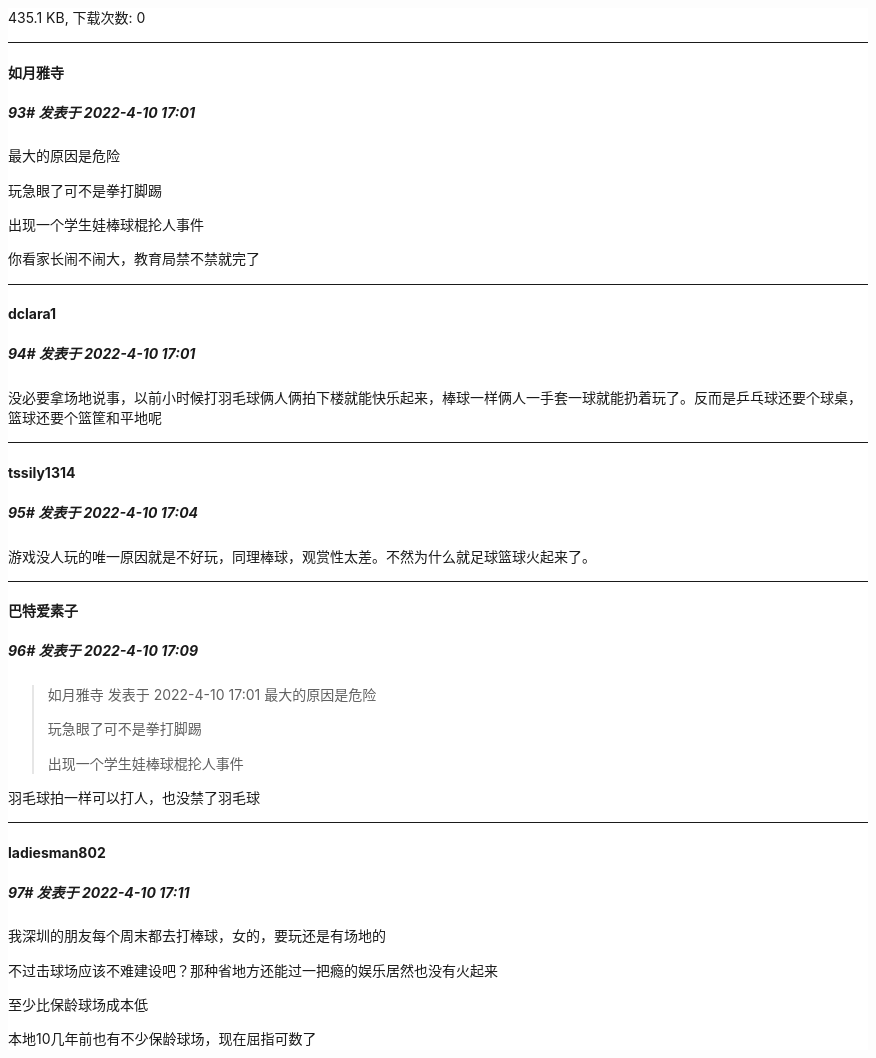 435.1 KB, 下载次数: 0

*****

####  如月雅寺  
##### 93#       发表于 2022-4-10 17:01

最大的原因是危险

玩急眼了可不是拳打脚踢

出现一个学生娃棒球棍抡人事件

你看家长闹不闹大，教育局禁不禁就完了

*****

####  dclara1  
##### 94#       发表于 2022-4-10 17:01

没必要拿场地说事，以前小时候打羽毛球俩人俩拍下楼就能快乐起来，棒球一样俩人一手套一球就能扔着玩了。反而是乒乓球还要个球桌，篮球还要个篮筐和平地呢



*****

####  tssily1314  
##### 95#       发表于 2022-4-10 17:04

游戏没人玩的唯一原因就是不好玩，同理棒球，观赏性太差。不然为什么就足球篮球火起来了。

*****

####  巴特爱素子  
##### 96#       发表于 2022-4-10 17:09

<blockquote>如月雅寺 发表于 2022-4-10 17:01
最大的原因是危险

玩急眼了可不是拳打脚踢

出现一个学生娃棒球棍抡人事件
</blockquote>
羽毛球拍一样可以打人，也没禁了羽毛球

*****

####  ladiesman802  
##### 97#       发表于 2022-4-10 17:11

我深圳的朋友每个周末都去打棒球，女的，要玩还是有场地的

不过击球场应该不难建设吧？那种省地方还能过一把瘾的娱乐居然也没有火起来

至少比保龄球场成本低

本地10几年前也有不少保龄球场，现在屈指可数了

